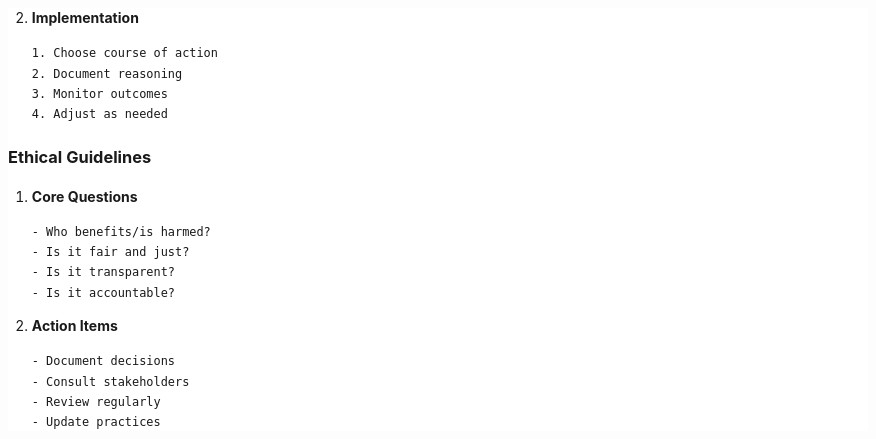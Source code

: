 2. **Implementation**
   ```
   1. Choose course of action
   2. Document reasoning
   3. Monitor outcomes
   4. Adjust as needed
   ```

### Ethical Guidelines
1. **Core Questions**
   ```
   - Who benefits/is harmed?
   - Is it fair and just?
   - Is it transparent?
   - Is it accountable?
   ```

2. **Action Items**
   ```
   - Document decisions
   - Consult stakeholders
   - Review regularly
   - Update practices
   ```

